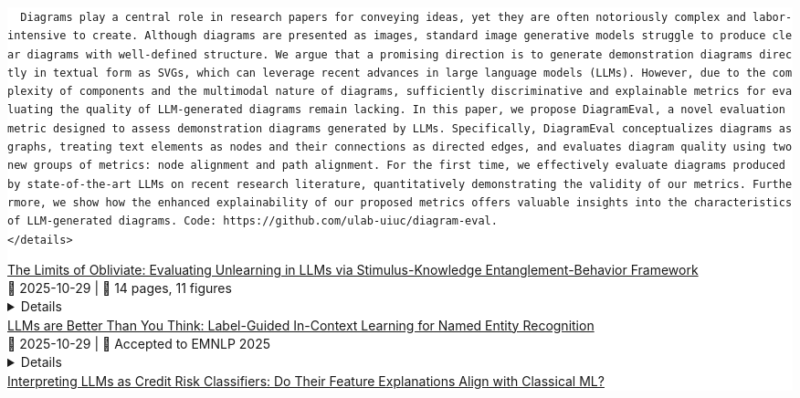       Diagrams play a central role in research papers for conveying ideas, yet they are often notoriously complex and labor-intensive to create. Although diagrams are presented as images, standard image generative models struggle to produce clear diagrams with well-defined structure. We argue that a promising direction is to generate demonstration diagrams directly in textual form as SVGs, which can leverage recent advances in large language models (LLMs). However, due to the complexity of components and the multimodal nature of diagrams, sufficiently discriminative and explainable metrics for evaluating the quality of LLM-generated diagrams remain lacking. In this paper, we propose DiagramEval, a novel evaluation metric designed to assess demonstration diagrams generated by LLMs. Specifically, DiagramEval conceptualizes diagrams as graphs, treating text elements as nodes and their connections as directed edges, and evaluates diagram quality using two new groups of metrics: node alignment and path alignment. For the first time, we effectively evaluate diagrams produced by state-of-the-art LLMs on recent research literature, quantitatively demonstrating the validity of our metrics. Furthermore, we show how the enhanced explainability of our proposed metrics offers valuable insights into the characteristics of LLM-generated diagrams. Code: https://github.com/ulab-uiuc/diagram-eval.
    </details>
</div>
<div class="paper-card">
    <div class="paper-title"><a href="http://arxiv.org/abs/2510.25732v1">The Limits of Obliviate: Evaluating Unlearning in LLMs via Stimulus-Knowledge Entanglement-Behavior Framework</a></div>
    <div class="paper-meta">
      📅 2025-10-29
      | 💬 14 pages, 11 figures
    </div>
    <details class="paper-abstract">
      Unlearning in large language models (LLMs) is crucial for managing sensitive data and correcting misinformation, yet evaluating its effectiveness remains an open problem. We investigate whether persuasive prompting can recall factual knowledge from deliberately unlearned LLMs across models ranging from 2.7B to 13B parameters (OPT-2.7B, LLaMA-2-7B, LLaMA-3.1-8B, LLaMA-2-13B). Drawing from ACT-R and Hebbian theory (spreading activation theories), as well as communication principles, we introduce Stimulus-Knowledge Entanglement-Behavior Framework (SKeB), which models information entanglement via domain graphs and tests whether factual recall in unlearned models is correlated with persuasive framing. We develop entanglement metrics to quantify knowledge activation patterns and evaluate factuality, non-factuality, and hallucination in outputs. Our results show persuasive prompts substantially enhance factual knowledge recall (14.8% baseline vs. 24.5% with authority framing), with effectiveness inversely correlated to model size (128% recovery in 2.7B vs. 15% in 13B). SKeB provides a foundation for assessing unlearning completeness, robustness, and overall behavior in LLMs.
    </details>
</div>
<div class="paper-card">
    <div class="paper-title"><a href="http://arxiv.org/abs/2505.23722v2">LLMs are Better Than You Think: Label-Guided In-Context Learning for Named Entity Recognition</a></div>
    <div class="paper-meta">
      📅 2025-10-29
      | 💬 Accepted to EMNLP 2025
    </div>
    <details class="paper-abstract">
      In-context learning (ICL) enables large language models (LLMs) to perform new tasks using only a few demonstrations. However, in Named Entity Recognition (NER), existing ICL methods typically rely on task-agnostic semantic similarity for demonstration retrieval, which often yields less relevant examples and leads to inferior results. We introduce DEER, a training-free ICL approach that enables LLMs to make more informed entity predictions through the use of label-grounded statistics. DEER leverages token-level statistics from training labels to identify tokens most informative for entity recognition, enabling entity-focused demonstrations. It further uses these statistics to detect and refine error-prone tokens through a targeted reflection step. Evaluated on five NER datasets across four LLMs, DEER consistently outperforms existing ICL methods and achieves performance comparable to supervised fine-tuning. Further analyses demonstrate that DEER improves example retrieval, remains effective on both seen and unseen entities, and exhibits strong robustness in low-resource settings.
    </details>
</div>
<div class="paper-card">
    <div class="paper-title"><a href="http://arxiv.org/abs/2510.25701v1">Interpreting LLMs as Credit Risk Classifiers: Do Their Feature Explanations Align with Classical ML?</a></div>